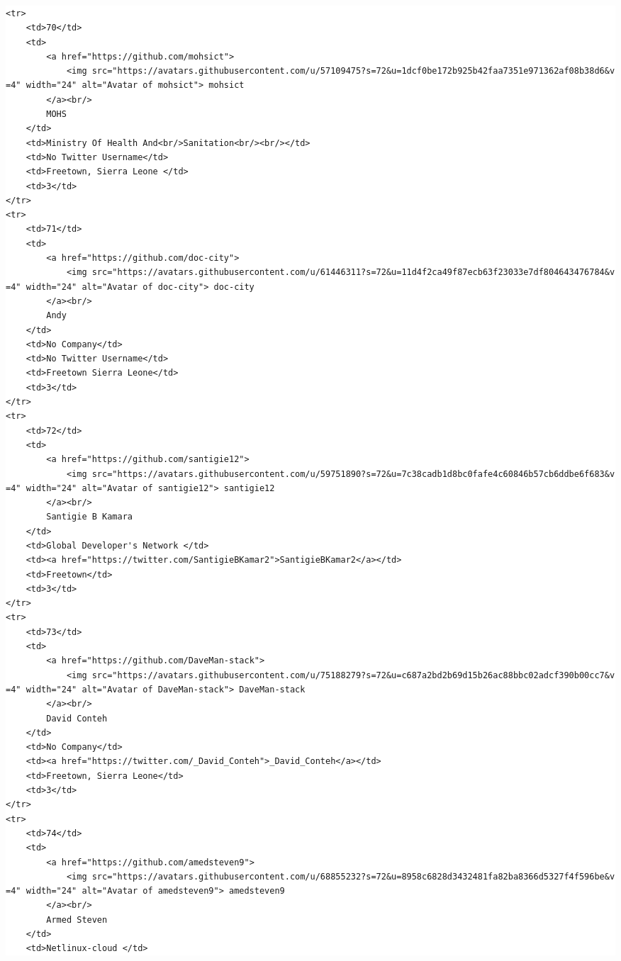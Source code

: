 	<tr>
		<td>70</td>
		<td>
			<a href="https://github.com/mohsict">
				<img src="https://avatars.githubusercontent.com/u/57109475?s=72&u=1dcf0be172b925b42faa7351e971362af08b38d6&v=4" width="24" alt="Avatar of mohsict"> mohsict
			</a><br/>
			MOHS
		</td>
		<td>Ministry Of Health And<br/>Sanitation<br/><br/></td>
		<td>No Twitter Username</td>
		<td>Freetown, Sierra Leone </td>
		<td>3</td>
	</tr>
	<tr>
		<td>71</td>
		<td>
			<a href="https://github.com/doc-city">
				<img src="https://avatars.githubusercontent.com/u/61446311?s=72&u=11d4f2ca49f87ecb63f23033e7df804643476784&v=4" width="24" alt="Avatar of doc-city"> doc-city
			</a><br/>
			Andy
		</td>
		<td>No Company</td>
		<td>No Twitter Username</td>
		<td>Freetown Sierra Leone</td>
		<td>3</td>
	</tr>
	<tr>
		<td>72</td>
		<td>
			<a href="https://github.com/santigie12">
				<img src="https://avatars.githubusercontent.com/u/59751890?s=72&u=7c38cadb1d8bc0fafe4c60846b57cb6ddbe6f683&v=4" width="24" alt="Avatar of santigie12"> santigie12
			</a><br/>
			Santigie B Kamara
		</td>
		<td>Global Developer's Network </td>
		<td><a href="https://twitter.com/SantigieBKamar2">SantigieBKamar2</a></td>
		<td>Freetown</td>
		<td>3</td>
	</tr>
	<tr>
		<td>73</td>
		<td>
			<a href="https://github.com/DaveMan-stack">
				<img src="https://avatars.githubusercontent.com/u/75188279?s=72&u=c687a2bd2b69d15b26ac88bbc02adcf390b00cc7&v=4" width="24" alt="Avatar of DaveMan-stack"> DaveMan-stack
			</a><br/>
			David Conteh
		</td>
		<td>No Company</td>
		<td><a href="https://twitter.com/_David_Conteh">_David_Conteh</a></td>
		<td>Freetown, Sierra Leone</td>
		<td>3</td>
	</tr>
	<tr>
		<td>74</td>
		<td>
			<a href="https://github.com/amedsteven9">
				<img src="https://avatars.githubusercontent.com/u/68855232?s=72&u=8958c6828d3432481fa82ba8366d5327f4f596be&v=4" width="24" alt="Avatar of amedsteven9"> amedsteven9
			</a><br/>
			Armed Steven
		</td>
		<td>Netlinux-cloud </td>